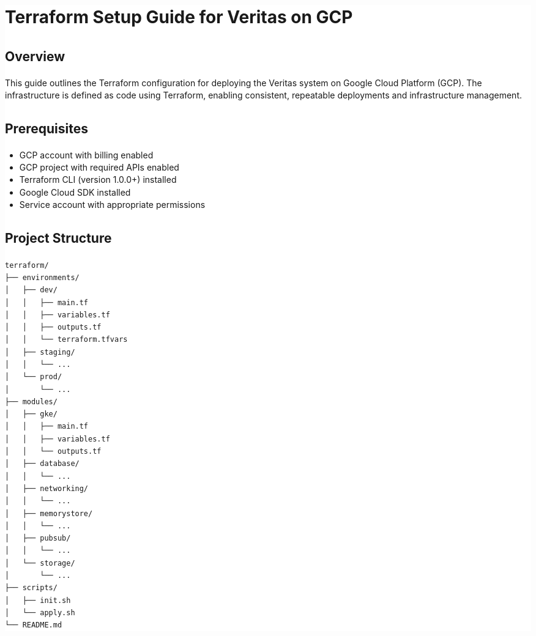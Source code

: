 # Terraform Setup Guide for Veritas on GCP

## Overview

This guide outlines the Terraform configuration for deploying the Veritas system on Google Cloud Platform (GCP). The infrastructure is defined as code using Terraform, enabling consistent, repeatable deployments and infrastructure management.

## Prerequisites

- GCP account with billing enabled
- GCP project with required APIs enabled
- Terraform CLI (version 1.0.0+) installed
- Google Cloud SDK installed
- Service account with appropriate permissions

## Project Structure

```
terraform/
├── environments/
│   ├── dev/
│   │   ├── main.tf
│   │   ├── variables.tf
│   │   ├── outputs.tf
│   │   └── terraform.tfvars
│   ├── staging/
│   │   └── ...
│   └── prod/
│       └── ...
├── modules/
│   ├── gke/
│   │   ├── main.tf
│   │   ├── variables.tf
│   │   └── outputs.tf
│   ├── database/
│   │   └── ...
│   ├── networking/
│   │   └── ...
│   ├── memorystore/
│   │   └── ...
│   ├── pubsub/
│   │   └── ...
│   └── storage/
│       └── ...
├── scripts/
│   ├── init.sh
│   └── apply.sh
└── README.md
```

